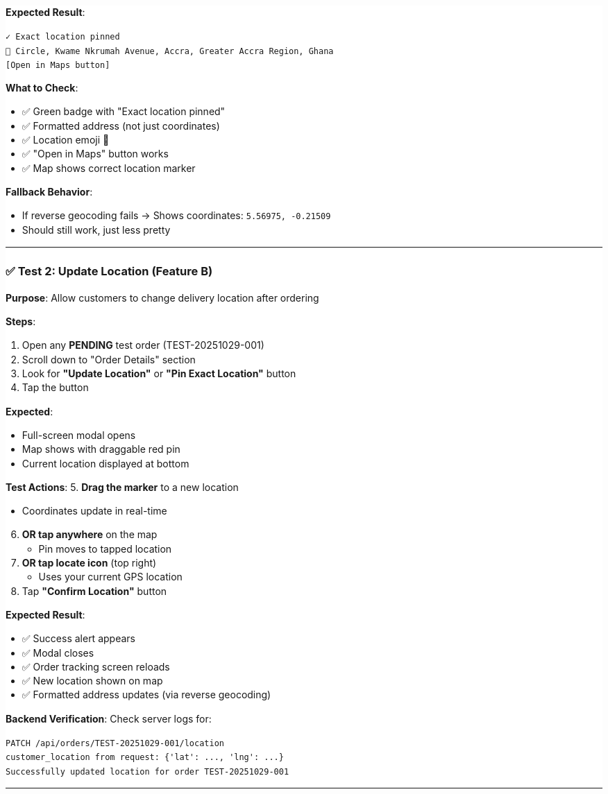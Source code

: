 **Expected Result**:
```
✓ Exact location pinned
📍 Circle, Kwame Nkrumah Avenue, Accra, Greater Accra Region, Ghana
[Open in Maps button]
```

**What to Check**:
- ✅ Green badge with "Exact location pinned"
- ✅ Formatted address (not just coordinates)
- ✅ Location emoji 📍
- ✅ "Open in Maps" button works
- ✅ Map shows correct location marker

**Fallback Behavior**:
- If reverse geocoding fails → Shows coordinates: `5.56975, -0.21509`
- Should still work, just less pretty

---

### ✅ Test 2: Update Location (Feature B)

**Purpose**: Allow customers to change delivery location after ordering

**Steps**:
1. Open any **PENDING** test order (TEST-20251029-001)
2. Scroll down to "Order Details" section
3. Look for **"Update Location"** or **"Pin Exact Location"** button
4. Tap the button

**Expected**:
- Full-screen modal opens
- Map shows with draggable red pin
- Current location displayed at bottom

**Test Actions**:
5. **Drag the marker** to a new location
   - Coordinates update in real-time
6. **OR tap anywhere** on the map
   - Pin moves to tapped location
7. **OR tap locate icon** (top right)
   - Uses your current GPS location
8. Tap **"Confirm Location"** button

**Expected Result**:
- ✅ Success alert appears
- ✅ Modal closes
- ✅ Order tracking screen reloads
- ✅ New location shown on map
- ✅ Formatted address updates (via reverse geocoding)

**Backend Verification**:
Check server logs for:
```
PATCH /api/orders/TEST-20251029-001/location
customer_location from request: {'lat': ..., 'lng': ...}
Successfully updated location for order TEST-20251029-001
```

---